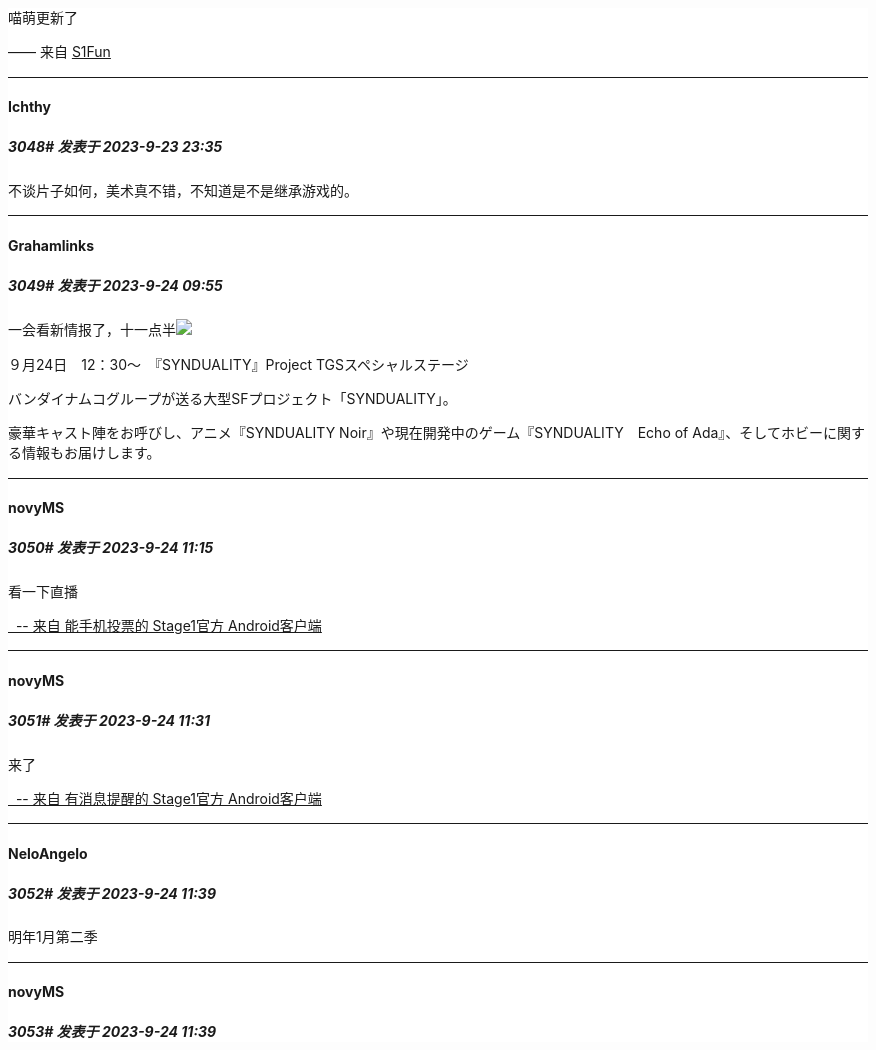 喵萌更新了

—— 来自 [S1Fun](https://s1fun.koalcat.com)


*****

####  Ichthy  
##### 3048#       发表于 2023-9-23 23:35

不谈片子如何，美术真不错，不知道是不是继承游戏的。


*****

####  Grahamlinks  
##### 3049#       发表于 2023-9-24 09:55

一会看新情报了，十一点半<img src="https://static.saraba1st.com/image/smiley/face2017/152.png" referrerpolicy="no-referrer">

９月24日　12：30～　『SYNDUALITY』Project TGSスペシャルステージ 

バンダイナムコグループが送る大型SFプロジェクト「SYNDUALITY」。 

豪華キャスト陣をお呼びし、アニメ『SYNDUALITY Noir』や現在開発中のゲーム『SYNDUALITY　Echo of Ada』、そしてホビーに関する情報もお届けします。


*****

####  novyMS  
##### 3050#       发表于 2023-9-24 11:15

看一下直播

[  -- 来自 能手机投票的 Stage1官方 Android客户端](https://www.coolapk.com/apk/140634)


*****

####  novyMS  
##### 3051#       发表于 2023-9-24 11:31

来了

[  -- 来自 有消息提醒的 Stage1官方 Android客户端](https://www.coolapk.com/apk/140634)


*****

####  NeloAngelo  
##### 3052#       发表于 2023-9-24 11:39

明年1月第二季

*****

####  novyMS  
##### 3053#       发表于 2023-9-24 11:39
